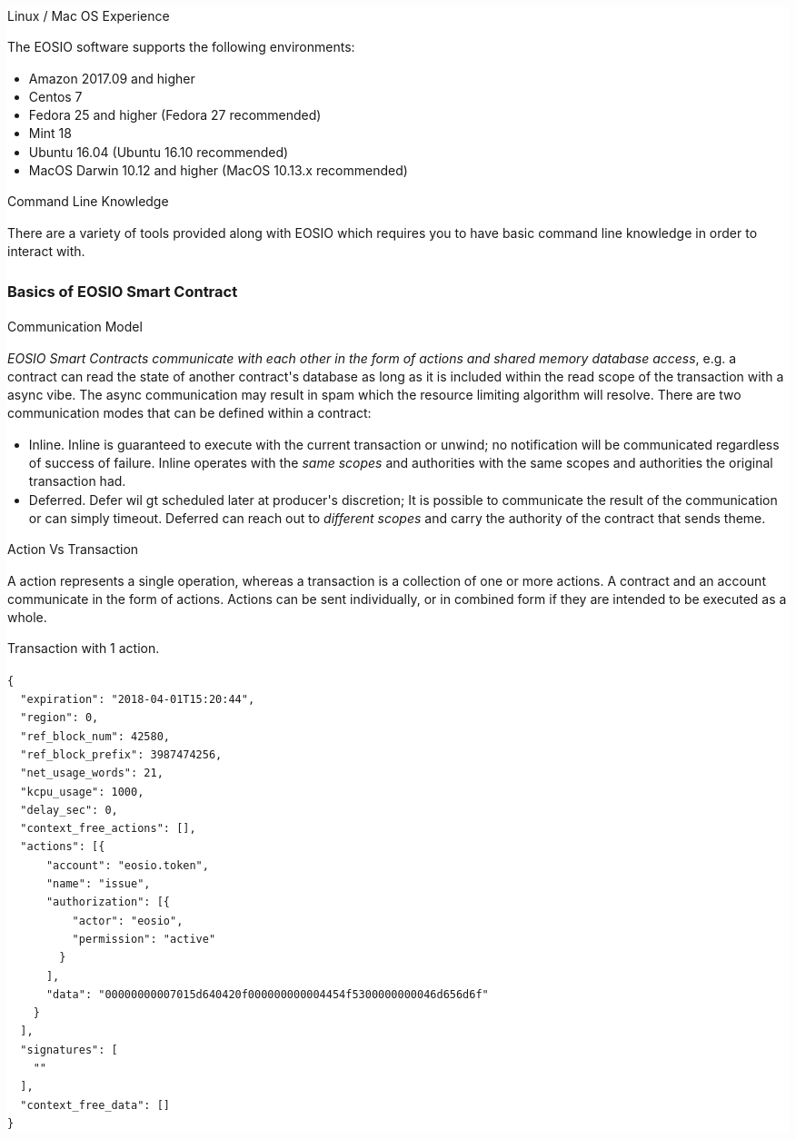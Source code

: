 Linux / Mac OS Experience

The EOSIO software supports the following environments:

- Amazon 2017.09 and higher
- Centos 7
- Fedora 25 and higher (Fedora 27 recommended)
- Mint 18
- Ubuntu 16.04 (Ubuntu 16.10 recommended)
- MacOS Darwin 10.12 and higher (MacOS 10.13.x recommended)

Command Line Knowledge

There are a variety of tools provided along with EOSIO which requires you to have basic command line knowledge in order to interact with.

### Basics of EOSIO Smart Contract

Communication Model

*EOSIO Smart Contracts communicate with each other in the form of actions and shared memory database access*, e.g. a contract can read the state of another contract's database as long as it is included within the read scope of the transaction with a async vibe. The async communication may result in spam which the resource limiting algorithm will resolve. There are two communication modes that can be defined within a contract:

- Inline. Inline is guaranteed to execute with the current transaction or unwind; no notification will be communicated regardless of success of failure. Inline operates with the *same scopes* and authorities with the same scopes and authorities the original transaction had.
- Deferred. Defer wil gt scheduled later at producer's discretion; It is possible to communicate the result of the communication or can simply timeout. Deferred can reach out to *different scopes* and carry the authority of the contract that sends theme.

Action Vs Transaction

A action represents a single operation, whereas a transaction is a collection of one or more actions. A contract and an account communicate in the form of actions. Actions can be sent individually, or in combined form if they are intended to be executed as a whole.

Transaction with 1 action.

    {
      "expiration": "2018-04-01T15:20:44",
      "region": 0,
      "ref_block_num": 42580,
      "ref_block_prefix": 3987474256,
      "net_usage_words": 21,
      "kcpu_usage": 1000,
      "delay_sec": 0,
      "context_free_actions": [],
      "actions": [{
          "account": "eosio.token",
          "name": "issue",
          "authorization": [{
              "actor": "eosio",
              "permission": "active"
            }
          ],
          "data": "00000000007015d640420f000000000004454f5300000000046d656d6f"
        }
      ],
      "signatures": [
        ""
      ],
      "context_free_data": []
    }
